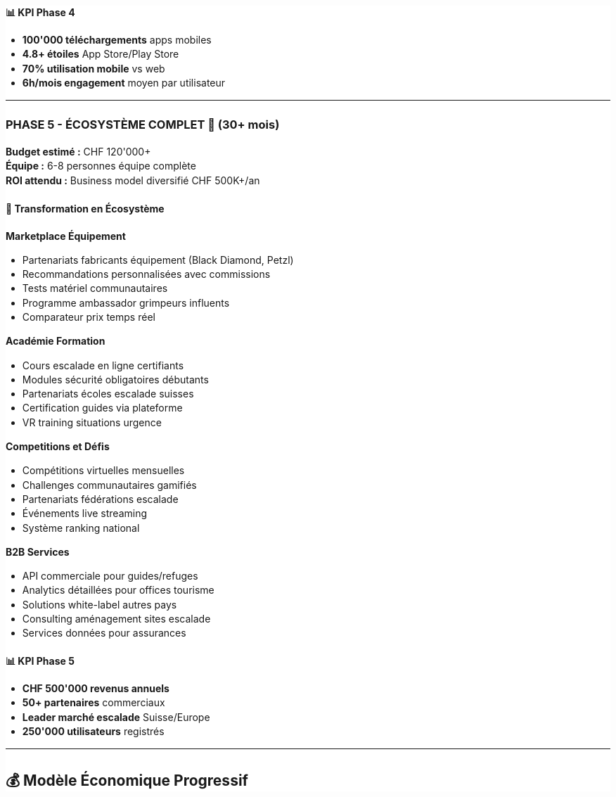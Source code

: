 #### 📊 KPI Phase 4  
- **100'000 téléchargements** apps mobiles
- **4.8+ étoiles** App Store/Play Store
- **70% utilisation mobile** vs web
- **6h/mois engagement** moyen par utilisateur

---

### **PHASE 5 - ÉCOSYSTÈME COMPLET** 🎯 **(30+ mois)**

**Budget estimé :** CHF 120'000+  
**Équipe :** 6-8 personnes équipe complète  
**ROI attendu :** Business model diversifié CHF 500K+/an  

#### 🎯 Transformation en Écosystème

**Marketplace Équipement**
- Partenariats fabricants équipement (Black Diamond, Petzl)
- Recommandations personnalisées avec commissions
- Tests matériel communautaires
- Programme ambassador grimpeurs influents
- Comparateur prix temps réel

**Académie Formation**
- Cours escalade en ligne certifiants
- Modules sécurité obligatoires débutants  
- Partenariats écoles escalade suisses
- Certification guides via plateforme
- VR training situations urgence

**Competitions et Défis**
- Compétitions virtuelles mensuelles
- Challenges communautaires gamifiés
- Partenariats fédérations escalade
- Événements live streaming
- Système ranking national

**B2B Services**
- API commerciale pour guides/refuges
- Analytics détaillées pour offices tourisme
- Solutions white-label autres pays
- Consulting aménagement sites escalade
- Services données pour assurances

#### 📊 KPI Phase 5
- **CHF 500'000 revenus annuels**
- **50+ partenaires** commerciaux
- **Leader marché escalade** Suisse/Europe  
- **250'000 utilisateurs** registrés

---

## 💰 Modèle Économique Progressif
